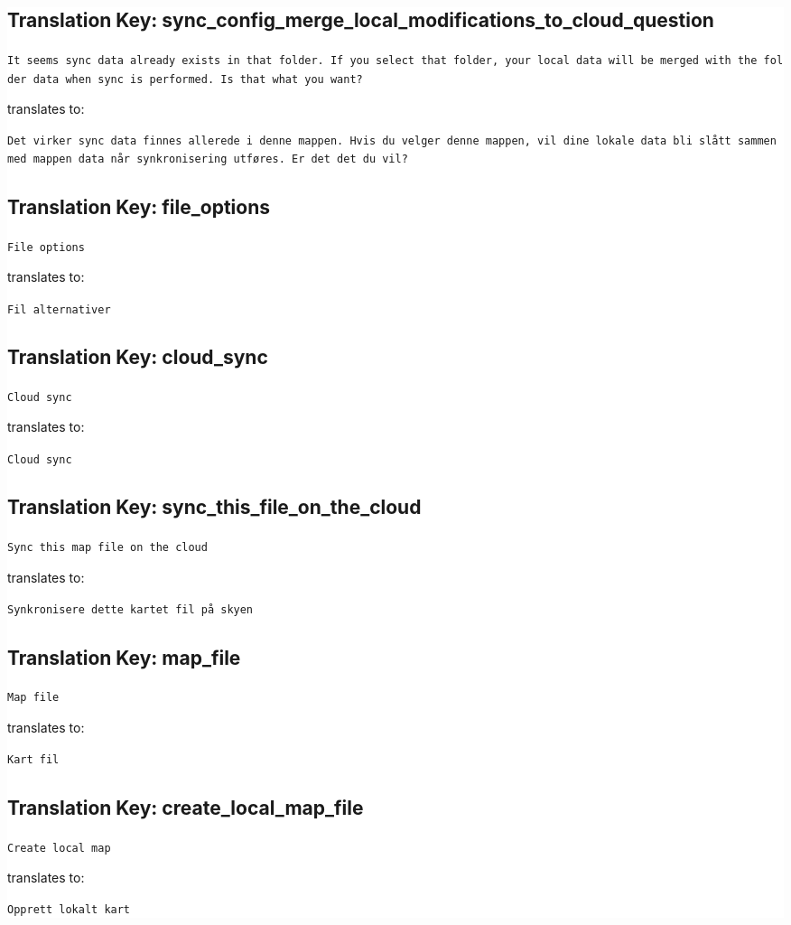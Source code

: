 
## Translation Key: sync_config_merge_local_modifications_to_cloud_question
```
It seems sync data already exists in that folder. If you select that folder, your local data will be merged with the folder data when sync is performed. Is that what you want?
```
translates to:
```
Det virker sync data finnes allerede i denne mappen. Hvis du velger denne mappen, vil dine lokale data bli slått sammen med mappen data når synkronisering utføres. Er det det du vil?
```


## Translation Key: file_options
```
File options
```
translates to:
```
Fil alternativer
```


## Translation Key: cloud_sync
```
Cloud sync
```
translates to:
```
Cloud sync
```


## Translation Key: sync_this_file_on_the_cloud
```
Sync this map file on the cloud
```
translates to:
```
Synkronisere dette kartet fil på skyen
```


## Translation Key: map_file
```
Map file
```
translates to:
```
Kart fil
```


## Translation Key: create_local_map_file
```
Create local map
```
translates to:
```
Opprett lokalt kart
```

